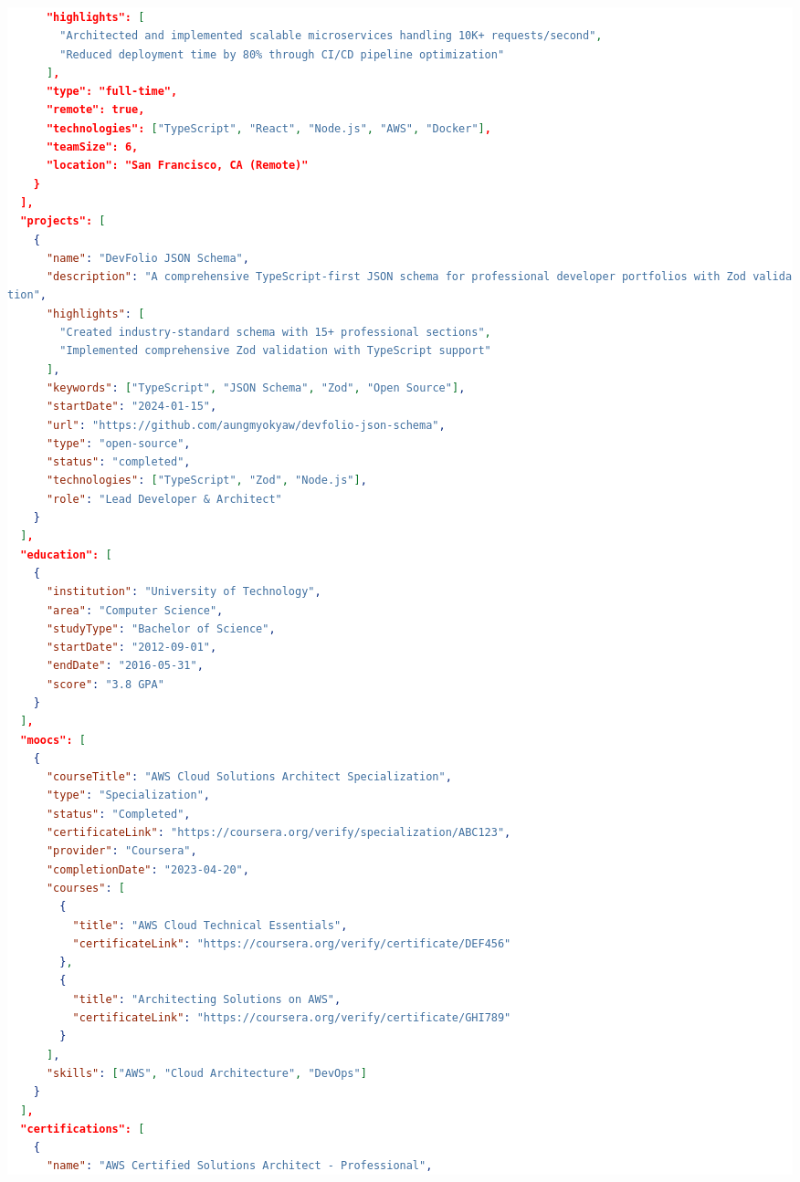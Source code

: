 ```json
      "highlights": [
        "Architected and implemented scalable microservices handling 10K+ requests/second",
        "Reduced deployment time by 80% through CI/CD pipeline optimization"
      ],
      "type": "full-time",
      "remote": true,
      "technologies": ["TypeScript", "React", "Node.js", "AWS", "Docker"],
      "teamSize": 6,
      "location": "San Francisco, CA (Remote)"
    }
  ],
  "projects": [
    {
      "name": "DevFolio JSON Schema",
      "description": "A comprehensive TypeScript-first JSON schema for professional developer portfolios with Zod validation",
      "highlights": [
        "Created industry-standard schema with 15+ professional sections",
        "Implemented comprehensive Zod validation with TypeScript support"
      ],
      "keywords": ["TypeScript", "JSON Schema", "Zod", "Open Source"],
      "startDate": "2024-01-15",
      "url": "https://github.com/aungmyokyaw/devfolio-json-schema",
      "type": "open-source",
      "status": "completed",
      "technologies": ["TypeScript", "Zod", "Node.js"],
      "role": "Lead Developer & Architect"
    }
  ],
  "education": [
    {
      "institution": "University of Technology",
      "area": "Computer Science",
      "studyType": "Bachelor of Science",
      "startDate": "2012-09-01",
      "endDate": "2016-05-31",
      "score": "3.8 GPA"
    }
  ],
  "moocs": [
    {
      "courseTitle": "AWS Cloud Solutions Architect Specialization",
      "type": "Specialization",
      "status": "Completed",
      "certificateLink": "https://coursera.org/verify/specialization/ABC123",
      "provider": "Coursera",
      "completionDate": "2023-04-20",
      "courses": [
        {
          "title": "AWS Cloud Technical Essentials",
          "certificateLink": "https://coursera.org/verify/certificate/DEF456"
        },
        {
          "title": "Architecting Solutions on AWS",
          "certificateLink": "https://coursera.org/verify/certificate/GHI789"
        }
      ],
      "skills": ["AWS", "Cloud Architecture", "DevOps"]
    }
  ],
  "certifications": [
    {
      "name": "AWS Certified Solutions Architect - Professional",
```